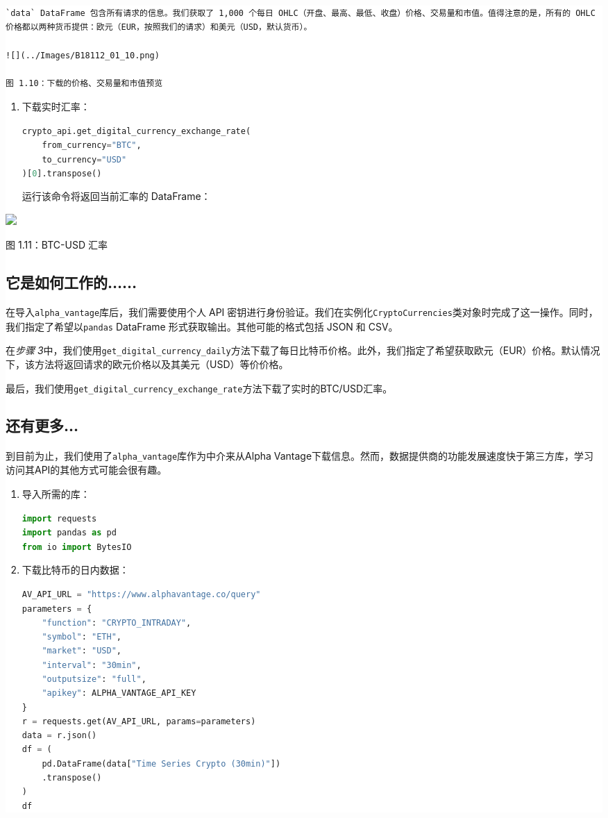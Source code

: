     `data` DataFrame 包含所有请求的信息。我们获取了 1,000 个每日 OHLC（开盘、最高、最低、收盘）价格、交易量和市值。值得注意的是，所有的 OHLC 价格都以两种货币提供：欧元（EUR，按照我们的请求）和美元（USD，默认货币）。

    ![](../Images/B18112_01_10.png)

    图 1.10：下载的价格、交易量和市值预览

1.  下载实时汇率：

    ```py
    crypto_api.get_digital_currency_exchange_rate(
        from_currency="BTC", 
        to_currency="USD"
    )[0].transpose() 
    ```

    运行该命令将返回当前汇率的 DataFrame：

![](../Images/B18112_01_11.png)

图 1.11：BTC-USD 汇率

## 它是如何工作的……

在导入`alpha_vantage`库后，我们需要使用个人 API 密钥进行身份验证。我们在实例化`CryptoCurrencies`类对象时完成了这一操作。同时，我们指定了希望以`pandas` DataFrame 形式获取输出。其他可能的格式包括 JSON 和 CSV。

在*步骤 3*中，我们使用`get_digital_currency_daily`方法下载了每日比特币价格。此外，我们指定了希望获取欧元（EUR）价格。默认情况下，该方法将返回请求的欧元价格以及其美元（USD）等价价格。

最后，我们使用`get_digital_currency_exchange_rate`方法下载了实时的BTC/USD汇率。

## 还有更多...

到目前为止，我们使用了`alpha_vantage`库作为中介来从Alpha Vantage下载信息。然而，数据提供商的功能发展速度快于第三方库，学习访问其API的其他方式可能会很有趣。

1.  导入所需的库：

    ```py
    import requests
    import pandas as pd
    from io import BytesIO 
    ```

1.  下载比特币的日内数据：

    ```py
    AV_API_URL = "https://www.alphavantage.co/query"
    parameters = {
        "function": "CRYPTO_INTRADAY",
        "symbol": "ETH",
        "market": "USD",
        "interval": "30min",
        "outputsize": "full",
        "apikey": ALPHA_VANTAGE_API_KEY
    }
    r = requests.get(AV_API_URL, params=parameters)
    data = r.json()
    df = (
        pd.DataFrame(data["Time Series Crypto (30min)"])
        .transpose()
    )
    df 
    ```
